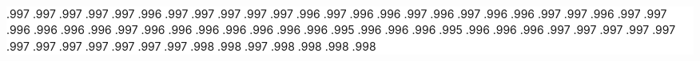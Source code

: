 .997
.997
.997
.997
.997
.996
.997
.997
.997
.997
.997
.996
.997
.996
.996
.997
.996
.997
.996
.996
.997
.997
.996
.997
.997
.996
.996
.996
.996
.997
.996
.996
.996
.996
.996
.996
.996
.995
.996
.996
.996
.995
.996
.996
.996
.997
.997
.997
.997
.997
.997
.997
.997
.997
.997
.997
.997
.998
.998
.997
.998
.998
.998
.998